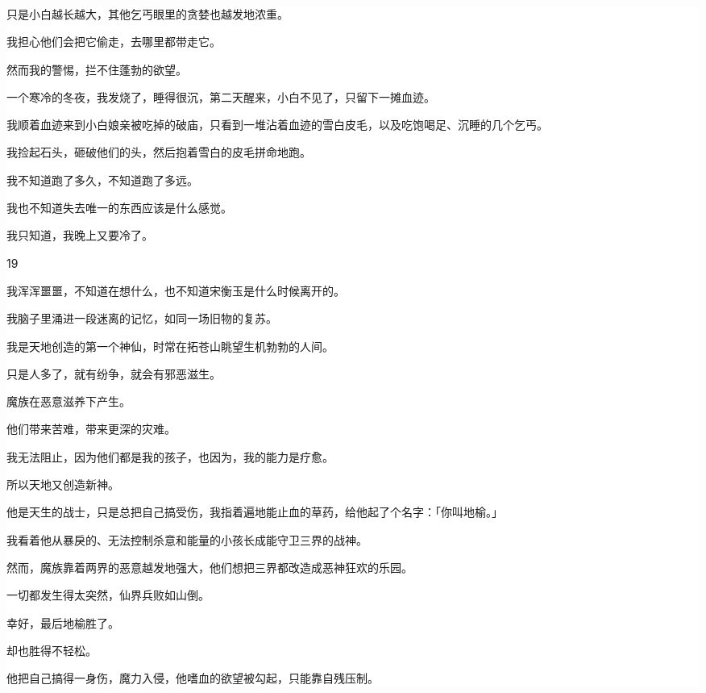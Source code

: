 只是小白越长越大，其他乞丐眼里的贪婪也越发地浓重。


我担心他们会把它偷走，去哪里都带走它。


然而我的警惕，拦不住蓬勃的欲望。


一个寒冷的冬夜，我发烧了，睡得很沉，第二天醒来，小白不见了，只留下一摊血迹。


我顺着血迹来到小白娘亲被吃掉的破庙，只看到一堆沾着血迹的雪白皮毛，以及吃饱喝足、沉睡的几个乞丐。


我捡起石头，砸破他们的头，然后抱着雪白的皮毛拼命地跑。


我不知道跑了多久，不知道跑了多远。


我也不知道失去唯一的东西应该是什么感觉。


我只知道，我晚上又要冷了。


19


我浑浑噩噩，不知道在想什么，也不知道宋衡玉是什么时候离开的。


我脑子里涌进一段迷离的记忆，如同一场旧物的复苏。


我是天地创造的第一个神仙，时常在拓苍山眺望生机勃勃的人间。


只是人多了，就有纷争，就会有邪恶滋生。


魔族在恶意滋养下产生。


他们带来苦难，带来更深的灾难。


我无法阻止，因为他们都是我的孩子，也因为，我的能力是疗愈。


所以天地又创造新神。


他是天生的战士，只是总把自己搞受伤，我指着遍地能止血的草药，给他起了个名字：「你叫地榆。」


我看着他从暴戾的、无法控制杀意和能量的小孩长成能守卫三界的战神。


然而，魔族靠着两界的恶意越发地强大，他们想把三界都改造成恶神狂欢的乐园。


一切都发生得太突然，仙界兵败如山倒。


幸好，最后地榆胜了。


却也胜得不轻松。


他把自己搞得一身伤，魔力入侵，他嗜血的欲望被勾起，只能靠自残压制。
